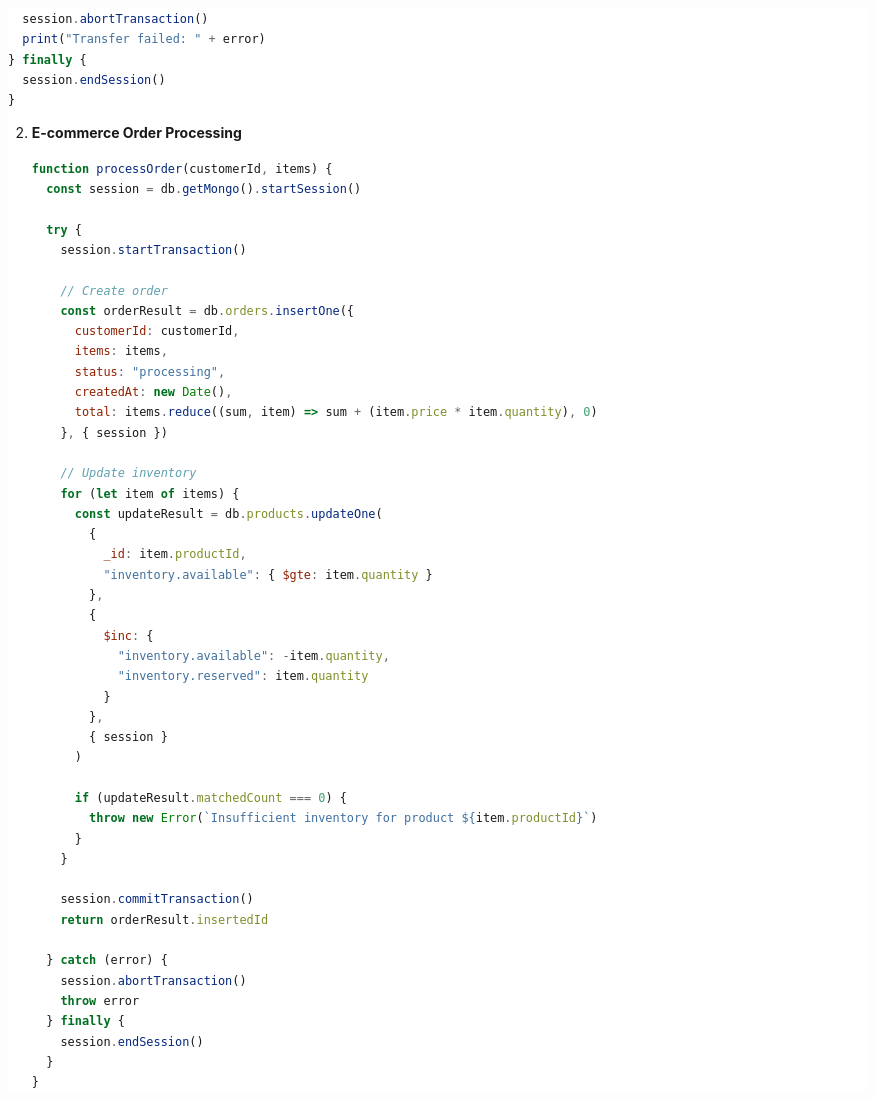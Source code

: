    ```javascript
     session.abortTransaction()
     print("Transfer failed: " + error)
   } finally {
     session.endSession()
   }
   ```

2. **E-commerce Order Processing**
   ```javascript
   function processOrder(customerId, items) {
     const session = db.getMongo().startSession()
     
     try {
       session.startTransaction()
       
       // Create order
       const orderResult = db.orders.insertOne({
         customerId: customerId,
         items: items,
         status: "processing",
         createdAt: new Date(),
         total: items.reduce((sum, item) => sum + (item.price * item.quantity), 0)
       }, { session })
       
       // Update inventory
       for (let item of items) {
         const updateResult = db.products.updateOne(
           { 
             _id: item.productId,
             "inventory.available": { $gte: item.quantity }
           },
           { 
             $inc: { 
               "inventory.available": -item.quantity,
               "inventory.reserved": item.quantity
             }
           },
           { session }
         )
         
         if (updateResult.matchedCount === 0) {
           throw new Error(`Insufficient inventory for product ${item.productId}`)
         }
       }
       
       session.commitTransaction()
       return orderResult.insertedId
       
     } catch (error) {
       session.abortTransaction()
       throw error
     } finally {
       session.endSession()
     }
   }
   ```
